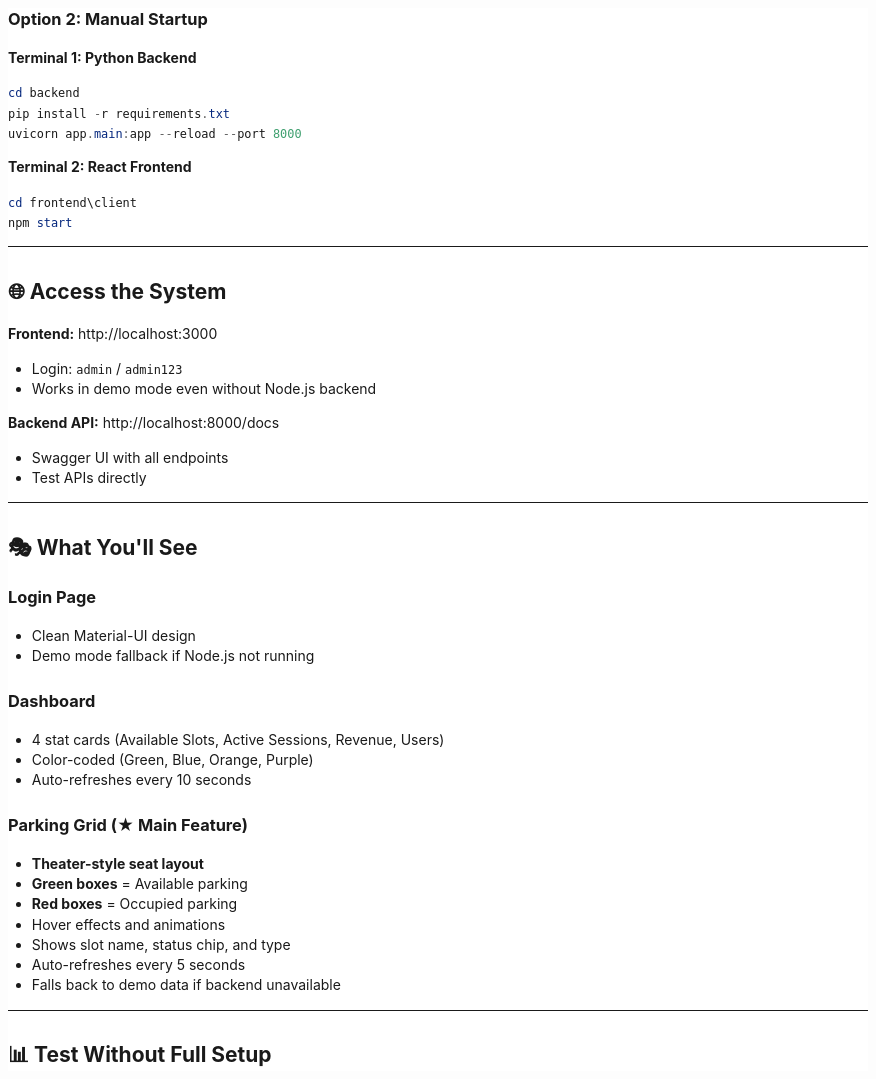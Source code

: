 ### Option 2: Manual Startup

**Terminal 1: Python Backend**
```powershell
cd backend
pip install -r requirements.txt
uvicorn app.main:app --reload --port 8000
```

**Terminal 2: React Frontend**
```powershell
cd frontend\client
npm start
```

---

## 🌐 Access the System

**Frontend:** http://localhost:3000
- Login: `admin` / `admin123`
- Works in demo mode even without Node.js backend

**Backend API:** http://localhost:8000/docs
- Swagger UI with all endpoints
- Test APIs directly

---

## 🎭 What You'll See

### Login Page
- Clean Material-UI design
- Demo mode fallback if Node.js not running

### Dashboard
- 4 stat cards (Available Slots, Active Sessions, Revenue, Users)
- Color-coded (Green, Blue, Orange, Purple)
- Auto-refreshes every 10 seconds

### Parking Grid (★ Main Feature)
- **Theater-style seat layout**
- **Green boxes** = Available parking
- **Red boxes** = Occupied parking
- Hover effects and animations
- Shows slot name, status chip, and type
- Auto-refreshes every 5 seconds
- Falls back to demo data if backend unavailable

---

## 📊 Test Without Full Setup
